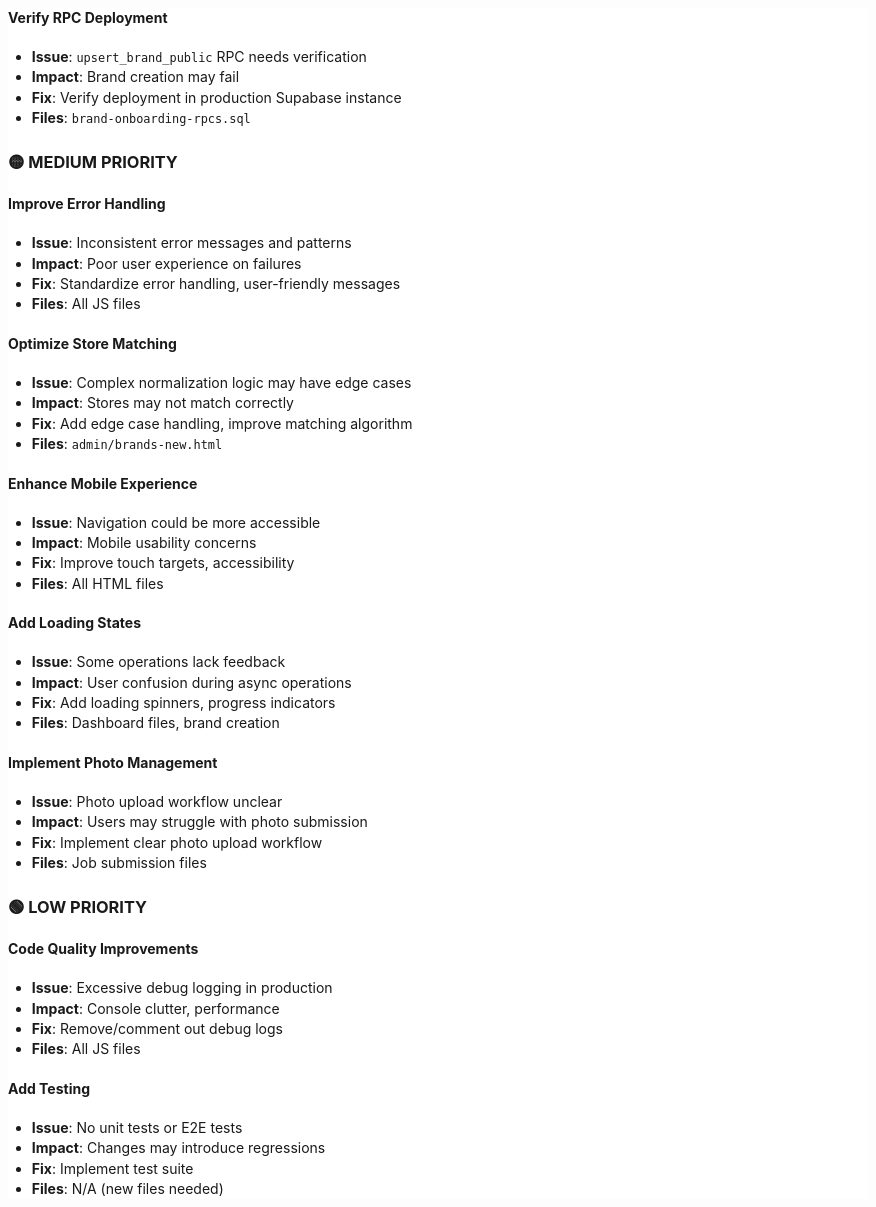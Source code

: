 #### Verify RPC Deployment
- **Issue**: `upsert_brand_public` RPC needs verification
- **Impact**: Brand creation may fail
- **Fix**: Verify deployment in production Supabase instance
- **Files**: `brand-onboarding-rpcs.sql`

### 🟡 MEDIUM PRIORITY

#### Improve Error Handling
- **Issue**: Inconsistent error messages and patterns
- **Impact**: Poor user experience on failures
- **Fix**: Standardize error handling, user-friendly messages
- **Files**: All JS files

#### Optimize Store Matching
- **Issue**: Complex normalization logic may have edge cases
- **Impact**: Stores may not match correctly
- **Fix**: Add edge case handling, improve matching algorithm
- **Files**: `admin/brands-new.html`

#### Enhance Mobile Experience
- **Issue**: Navigation could be more accessible
- **Impact**: Mobile usability concerns
- **Fix**: Improve touch targets, accessibility
- **Files**: All HTML files

#### Add Loading States
- **Issue**: Some operations lack feedback
- **Impact**: User confusion during async operations
- **Fix**: Add loading spinners, progress indicators
- **Files**: Dashboard files, brand creation

#### Implement Photo Management
- **Issue**: Photo upload workflow unclear
- **Impact**: Users may struggle with photo submission
- **Fix**: Implement clear photo upload workflow
- **Files**: Job submission files

### 🟢 LOW PRIORITY

#### Code Quality Improvements
- **Issue**: Excessive debug logging in production
- **Impact**: Console clutter, performance
- **Fix**: Remove/comment out debug logs
- **Files**: All JS files

#### Add Testing
- **Issue**: No unit tests or E2E tests
- **Impact**: Changes may introduce regressions
- **Fix**: Implement test suite
- **Files**: N/A (new files needed)
